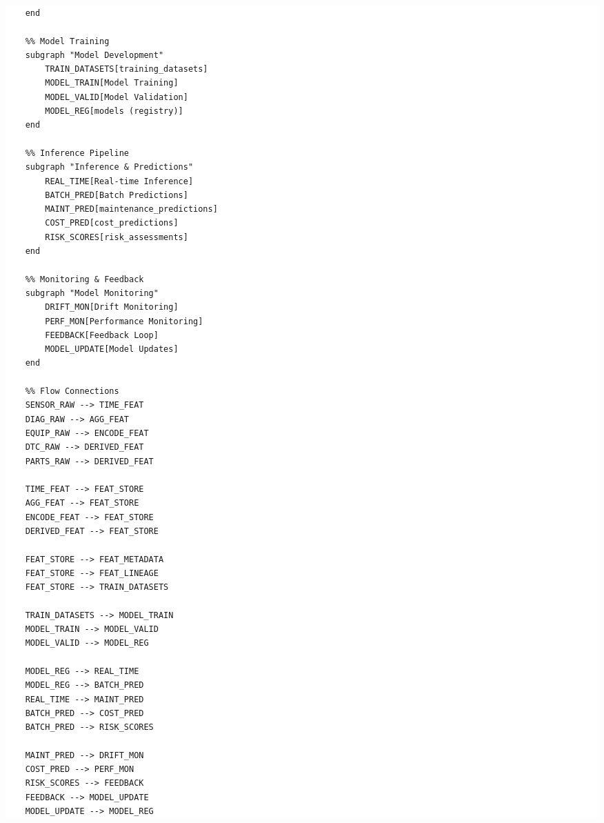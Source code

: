 ```mermaid
    end

    %% Model Training
    subgraph "Model Development"
        TRAIN_DATASETS[training_datasets]
        MODEL_TRAIN[Model Training]
        MODEL_VALID[Model Validation]
        MODEL_REG[models (registry)]
    end

    %% Inference Pipeline
    subgraph "Inference & Predictions"
        REAL_TIME[Real-time Inference]
        BATCH_PRED[Batch Predictions]
        MAINT_PRED[maintenance_predictions]
        COST_PRED[cost_predictions]
        RISK_SCORES[risk_assessments]
    end

    %% Monitoring & Feedback
    subgraph "Model Monitoring"
        DRIFT_MON[Drift Monitoring]
        PERF_MON[Performance Monitoring]
        FEEDBACK[Feedback Loop]
        MODEL_UPDATE[Model Updates]
    end

    %% Flow Connections
    SENSOR_RAW --> TIME_FEAT
    DIAG_RAW --> AGG_FEAT
    EQUIP_RAW --> ENCODE_FEAT
    DTC_RAW --> DERIVED_FEAT
    PARTS_RAW --> DERIVED_FEAT

    TIME_FEAT --> FEAT_STORE
    AGG_FEAT --> FEAT_STORE
    ENCODE_FEAT --> FEAT_STORE
    DERIVED_FEAT --> FEAT_STORE

    FEAT_STORE --> FEAT_METADATA
    FEAT_STORE --> FEAT_LINEAGE
    FEAT_STORE --> TRAIN_DATASETS

    TRAIN_DATASETS --> MODEL_TRAIN
    MODEL_TRAIN --> MODEL_VALID
    MODEL_VALID --> MODEL_REG

    MODEL_REG --> REAL_TIME
    MODEL_REG --> BATCH_PRED
    REAL_TIME --> MAINT_PRED
    BATCH_PRED --> COST_PRED
    BATCH_PRED --> RISK_SCORES

    MAINT_PRED --> DRIFT_MON
    COST_PRED --> PERF_MON
    RISK_SCORES --> FEEDBACK
    FEEDBACK --> MODEL_UPDATE
    MODEL_UPDATE --> MODEL_REG
```
